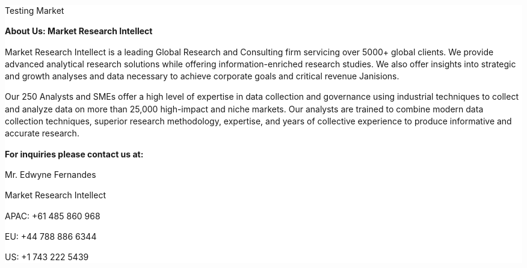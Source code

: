 Testing Market</a></span></p><p><strong><span class="font-[700]">About Us: Market Research Intellect</span></strong></p><p><span class="">Market Research Intellect is a leading Global Research and Consulting firm servicing over 5000+ global clients. We provide advanced analytical research solutions while offering information-enriched research studies.&nbsp;</span>We also offer insights into strategic and growth analyses and data necessary to achieve corporate goals and critical revenue Janisions.</p><p><span class="">Our 250 Analysts and SMEs offer a high level of expertise in data collection and governance using industrial techniques to collect and analyze data on more than 25,000 high-impact and niche markets. Our analysts are trained to combine modern data collection techniques, superior research methodology, expertise, and years of collective experience to produce informative and accurate research.</span></p><p><strong>For inquiries please contact us at:</strong></p><p>Mr. Edwyne Fernandes</p><p>Market Research Intellect</p><p>APAC: +61 485 860 968</p><p>EU: +44 788 886 6344</p><p>US: +1 743 222 5439</p>
